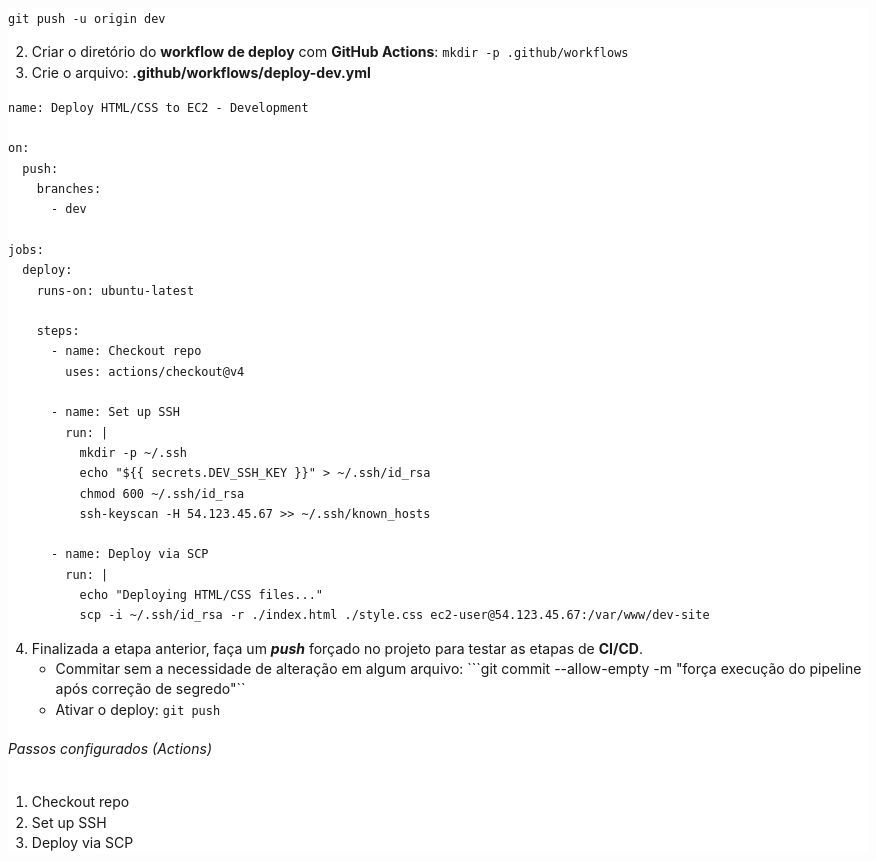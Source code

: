 ```
git push -u origin dev
```
2. Criar o diretório do **workflow de deploy** com **GitHub Actions**: ``` mkdir -p .github/workflows ```
3. Crie o arquivo: **.github/workflows/deploy-dev.yml**
```
name: Deploy HTML/CSS to EC2 - Development

on:
  push:
    branches:
      - dev

jobs:
  deploy:
    runs-on: ubuntu-latest

    steps:
      - name: Checkout repo
        uses: actions/checkout@v4

      - name: Set up SSH
        run: |
          mkdir -p ~/.ssh
          echo "${{ secrets.DEV_SSH_KEY }}" > ~/.ssh/id_rsa
          chmod 600 ~/.ssh/id_rsa
          ssh-keyscan -H 54.123.45.67 >> ~/.ssh/known_hosts

      - name: Deploy via SCP
        run: |
          echo "Deploying HTML/CSS files..."
          scp -i ~/.ssh/id_rsa -r ./index.html ./style.css ec2-user@54.123.45.67:/var/www/dev-site
```
4. Finalizada a etapa anterior, faça um ***push*** forçado no projeto para testar as etapas de **CI/CD**.
   - Commitar sem a necessidade de alteração em algum arquivo: ```git commit --allow-empty -m "força execução do pipeline após correção de segredo"``
   - Ativar o deploy: ```git push```

###### Passos configurados (Actions)
1. Checkout repo
2. Set up SSH
3. Deploy via SCP



